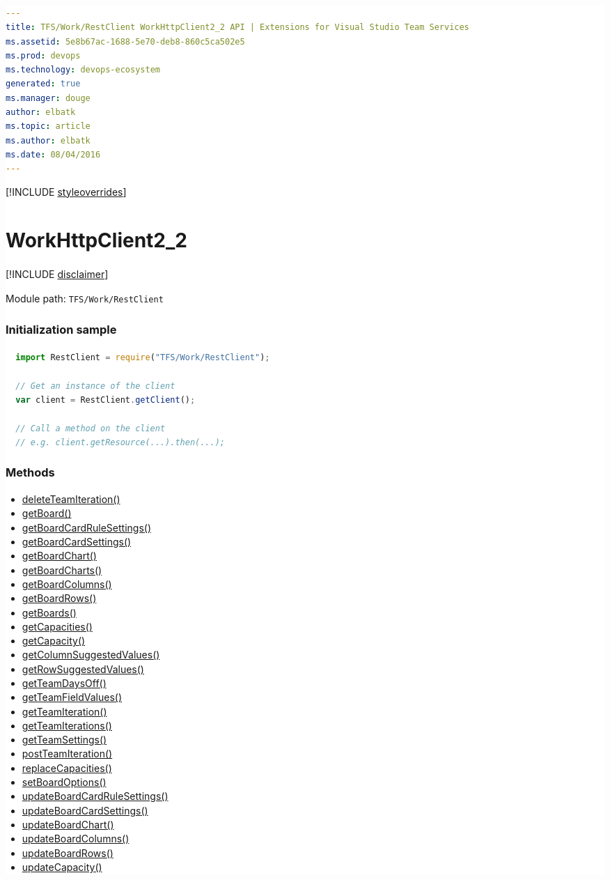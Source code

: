 ```yaml
---
title: TFS/Work/RestClient WorkHttpClient2_2 API | Extensions for Visual Studio Team Services
ms.assetid: 5e8b67ac-1688-5e70-deb8-860c5ca502e5
ms.prod: devops
ms.technology: devops-ecosystem
generated: true
ms.manager: douge
author: elbatk
ms.topic: article
ms.author: elbatk
ms.date: 08/04/2016
---
```


[!INCLUDE [styleoverrides](../../../_data/style-overrides.md)]

# WorkHttpClient2_2

[!INCLUDE [disclaimer](../../../_data/disclaimer.md)]



Module path: `TFS/Work/RestClient`

### Initialization sample
``` javascript
  import RestClient = require("TFS/Work/RestClient");

  // Get an instance of the client
  var client = RestClient.getClient();
    
  // Call a method on the client
  // e.g. client.getResource(...).then(...);
```

### Methods

* [deleteTeamIteration()](#method_deleteTeamIteration)
* [getBoard()](#method_getBoard)
* [getBoardCardRuleSettings()](#method_getBoardCardRuleSettings)
* [getBoardCardSettings()](#method_getBoardCardSettings)
* [getBoardChart()](#method_getBoardChart)
* [getBoardCharts()](#method_getBoardCharts)
* [getBoardColumns()](#method_getBoardColumns)
* [getBoardRows()](#method_getBoardRows)
* [getBoards()](#method_getBoards)
* [getCapacities()](#method_getCapacities)
* [getCapacity()](#method_getCapacity)
* [getColumnSuggestedValues()](#method_getColumnSuggestedValues)
* [getRowSuggestedValues()](#method_getRowSuggestedValues)
* [getTeamDaysOff()](#method_getTeamDaysOff)
* [getTeamFieldValues()](#method_getTeamFieldValues)
* [getTeamIteration()](#method_getTeamIteration)
* [getTeamIterations()](#method_getTeamIterations)
* [getTeamSettings()](#method_getTeamSettings)
* [postTeamIteration()](#method_postTeamIteration)
* [replaceCapacities()](#method_replaceCapacities)
* [setBoardOptions()](#method_setBoardOptions)
* [updateBoardCardRuleSettings()](#method_updateBoardCardRuleSettings)
* [updateBoardCardSettings()](#method_updateBoardCardSettings)
* [updateBoardChart()](#method_updateBoardChart)
* [updateBoardColumns()](#method_updateBoardColumns)
* [updateBoardRows()](#method_updateBoardRows)
* [updateCapacity()](#method_updateCapacity)